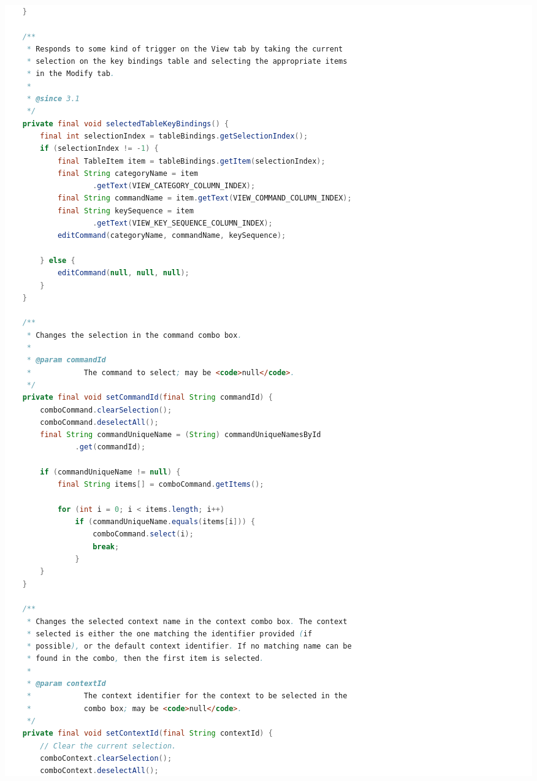 ```java
	}

	/**
	 * Responds to some kind of trigger on the View tab by taking the current
	 * selection on the key bindings table and selecting the appropriate items
	 * in the Modify tab.
	 * 
	 * @since 3.1
	 */
	private final void selectedTableKeyBindings() {
		final int selectionIndex = tableBindings.getSelectionIndex();
		if (selectionIndex != -1) {
			final TableItem item = tableBindings.getItem(selectionIndex);
			final String categoryName = item
					.getText(VIEW_CATEGORY_COLUMN_INDEX);
			final String commandName = item.getText(VIEW_COMMAND_COLUMN_INDEX);
			final String keySequence = item
					.getText(VIEW_KEY_SEQUENCE_COLUMN_INDEX);
			editCommand(categoryName, commandName, keySequence);

		} else {
			editCommand(null, null, null);
		}
	}

	/**
	 * Changes the selection in the command combo box.
	 * 
	 * @param commandId
	 *            The command to select; may be <code>null</code>.
	 */
	private final void setCommandId(final String commandId) {
		comboCommand.clearSelection();
		comboCommand.deselectAll();
		final String commandUniqueName = (String) commandUniqueNamesById
				.get(commandId);

		if (commandUniqueName != null) {
			final String items[] = comboCommand.getItems();

			for (int i = 0; i < items.length; i++)
				if (commandUniqueName.equals(items[i])) {
					comboCommand.select(i);
					break;
				}
		}
	}

	/**
	 * Changes the selected context name in the context combo box. The context
	 * selected is either the one matching the identifier provided (if
	 * possible), or the default context identifier. If no matching name can be
	 * found in the combo, then the first item is selected.
	 * 
	 * @param contextId
	 *            The context identifier for the context to be selected in the
	 *            combo box; may be <code>null</code>.
	 */
	private final void setContextId(final String contextId) {
		// Clear the current selection.
		comboContext.clearSelection();
		comboContext.deselectAll();

```